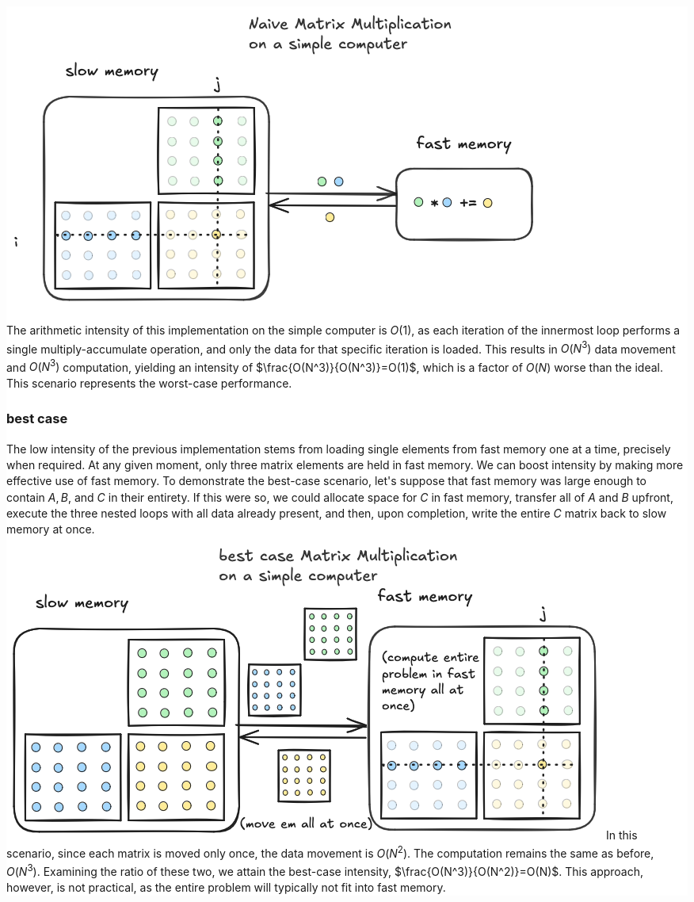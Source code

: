 ![simple_computer_matmul_naive](/images/simple_computer_matmul_naive.png)

The arithmetic intensity of this implementation on the simple computer is $O(1)$, as each iteration of the innermost loop performs a single multiply-accumulate operation, and only the data for that specific iteration is loaded. This results in $O(N^3)$ data movement and $O(N^3)$ computation, yielding an intensity of $\frac{O(N^3)}{O(N^3)}=O(1)$, which is a factor of $O(N)$ worse than the ideal. This scenario represents the worst-case performance.

### best case
The low intensity of the previous implementation stems from loading single elements from fast memory one at a time, precisely when required. At any given moment, only three matrix elements are held in fast memory. We can boost intensity by making more effective use of fast memory. To demonstrate the best-case scenario, let's suppose that fast memory was large enough to contain $A,B$, and $C$ in their entirety. If this were so, we could allocate space for $C$ in fast memory, transfer all of $A$ and $B$ upfront, execute the three nested loops with all data already present, and then, upon completion, write the entire $C$ matrix back to slow memory at once.
![simple_computer_matmul_best_case](/images/simple_computer_matmul_best_case.png)
In this scenario, since each matrix is moved only once, the data movement is $O(N^2)$. The computation remains the same as before, $O(N^3)$. Examining the ratio of these two, we attain the best-case intensity, $\frac{O(N^3)}{O(N^2)}=O(N)$. This approach, however, is not practical, as the entire problem will typically not fit into fast memory.
